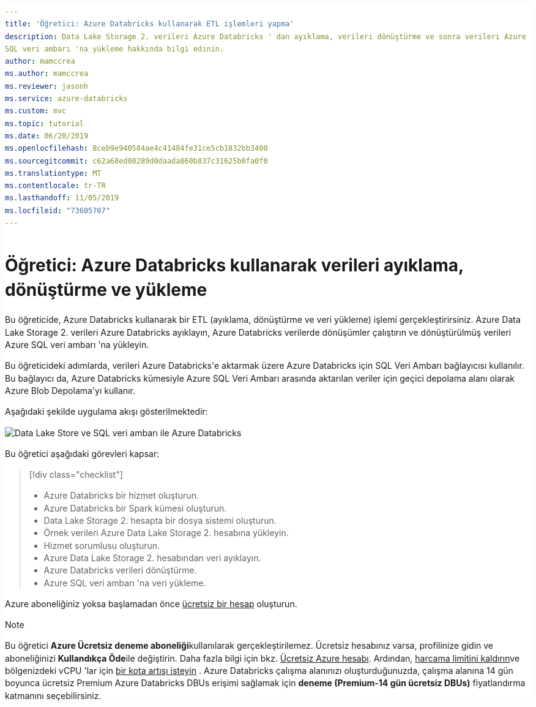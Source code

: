 ```yaml
---
title: 'Öğretici: Azure Databricks kullanarak ETL işlemleri yapma'
description: Data Lake Storage 2. verileri Azure Databricks ' dan ayıklama, verileri dönüştürme ve sonra verileri Azure SQL veri ambarı 'na yükleme hakkında bilgi edinin.
author: mamccrea
ms.author: mamccrea
ms.reviewer: jasonh
ms.service: azure-databricks
ms.custom: mvc
ms.topic: tutorial
ms.date: 06/20/2019
ms.openlocfilehash: 8ceb9e940584ae4c41484fe31ce5cb1832bb3400
ms.sourcegitcommit: c62a68ed80289d0daada860b837c31625b0fa0f0
ms.translationtype: MT
ms.contentlocale: tr-TR
ms.lasthandoff: 11/05/2019
ms.locfileid: "73605707"
---
```

# <a name="tutorial-extract-transform-and-load-data-by-using-azure-databricks"></a>Öğretici: Azure Databricks kullanarak verileri ayıklama, dönüştürme ve yükleme

Bu öğreticide, Azure Databricks kullanarak bir ETL (ayıklama, dönüştürme ve veri yükleme) işlemi gerçekleştirirsiniz. Azure Data Lake Storage 2. verileri Azure Databricks ayıklayın, Azure Databricks verilerde dönüşümler çalıştırın ve dönüştürülmüş verileri Azure SQL veri ambarı 'na yükleyin.

Bu öğreticideki adımlarda, verileri Azure Databricks'e aktarmak üzere Azure Databricks için SQL Veri Ambarı bağlayıcısı kullanılır. Bu bağlayıcı da, Azure Databricks kümesiyle Azure SQL Veri Ambarı arasında aktarılan veriler için geçici depolama alanı olarak Azure Blob Depolama'yı kullanır.

Aşağıdaki şekilde uygulama akışı gösterilmektedir:

![Data Lake Store ve SQL veri ambarı ile Azure Databricks](./media/databricks-extract-load-sql-data-warehouse/databricks-extract-transform-load-sql-datawarehouse.png "Data Lake Store ve SQL veri ambarı ile Azure Databricks")

Bu öğretici aşağıdaki görevleri kapsar:

> [!div class="checklist"]
> * Azure Databricks bir hizmet oluşturun.
> * Azure Databricks bir Spark kümesi oluşturun.
> * Data Lake Storage 2. hesapta bir dosya sistemi oluşturun.
> * Örnek verileri Azure Data Lake Storage 2. hesabına yükleyin.
> * Hizmet sorumlusu oluşturun.
> * Azure Data Lake Storage 2. hesabından veri ayıklayın.
> * Azure Databricks verileri dönüştürme.
> * Azure SQL veri ambarı 'na veri yükleme.

Azure aboneliğiniz yoksa başlamadan önce [ücretsiz bir hesap](https://azure.microsoft.com/free/?WT.mc_id=A261C142F) oluşturun.

> [!Note]
> Bu öğretici **Azure Ücretsiz deneme aboneliği**kullanılarak gerçekleştirilemez.
> Ücretsiz hesabınız varsa, profilinize gidin ve aboneliğinizi **Kullandıkça Öde**ile değiştirin. Daha fazla bilgi için bkz. [Ücretsiz Azure hesabı](https://azure.microsoft.com/free/). Ardından, [harcama limitini kaldırın](https://docs.microsoft.com/azure/billing/billing-spending-limit#why-you-might-want-to-remove-the-spending-limit)ve bölgenizdeki vCPU 'lar için [bir kota artışı isteyin](https://docs.microsoft.com/azure/azure-supportability/resource-manager-core-quotas-request) . Azure Databricks çalışma alanınızı oluşturduğunuzda, çalışma alanına 14 gün boyunca ücretsiz Premium Azure Databricks DBUs erişimi sağlamak için **deneme (Premium-14 gün ücretsiz DBUs)** fiyatlandırma katmanını seçebilirsiniz.
     